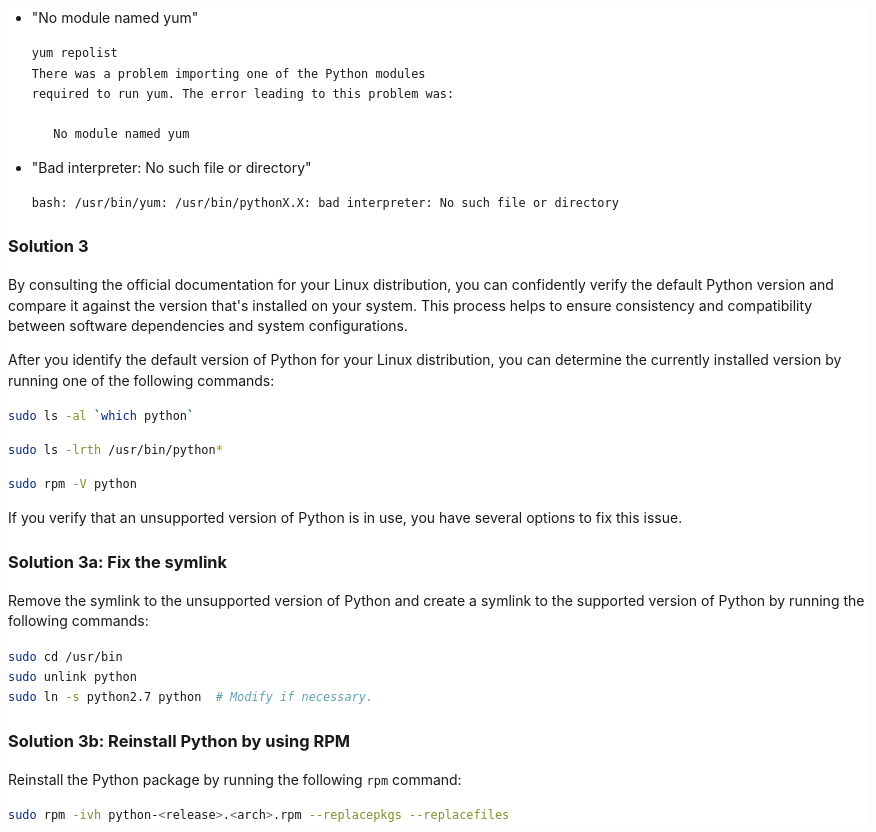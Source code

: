 - "No module named yum"

  ```output
  yum repolist
  There was a problem importing one of the Python modules
  required to run yum. The error leading to this problem was:
  
     No module named yum
  ```

- "Bad interpreter: No such file or directory"

  ```output
  bash: /usr/bin/yum: /usr/bin/pythonX.X: bad interpreter: No such file or directory
  ```

### Solution 3

By consulting the official documentation for your Linux distribution, you can confidently verify the default Python version and compare it against the version that's installed on your system. This process helps to ensure consistency and compatibility between software dependencies and system configurations.

After you identify the default version of Python for your Linux distribution, you can determine the currently installed version by running one of the following commands:

```bash
sudo ls -al `which python`
```

```bash
sudo ls -lrth /usr/bin/python*
```

```bash
sudo rpm -V python
```

If you verify that an unsupported version of Python is in use, you have several options to fix this issue.

### Solution 3a: Fix the symlink

Remove the symlink to the unsupported version of Python and create a symlink to the supported version of Python by running the following commands:

```bash
sudo cd /usr/bin
sudo unlink python
sudo ln -s python2.7 python  # Modify if necessary.
```

### Solution 3b: Reinstall Python by using RPM

Reinstall the Python package by running the following `rpm` command:

```bash
sudo rpm -ivh python-<release>.<arch>.rpm --replacepkgs --replacefiles
```
